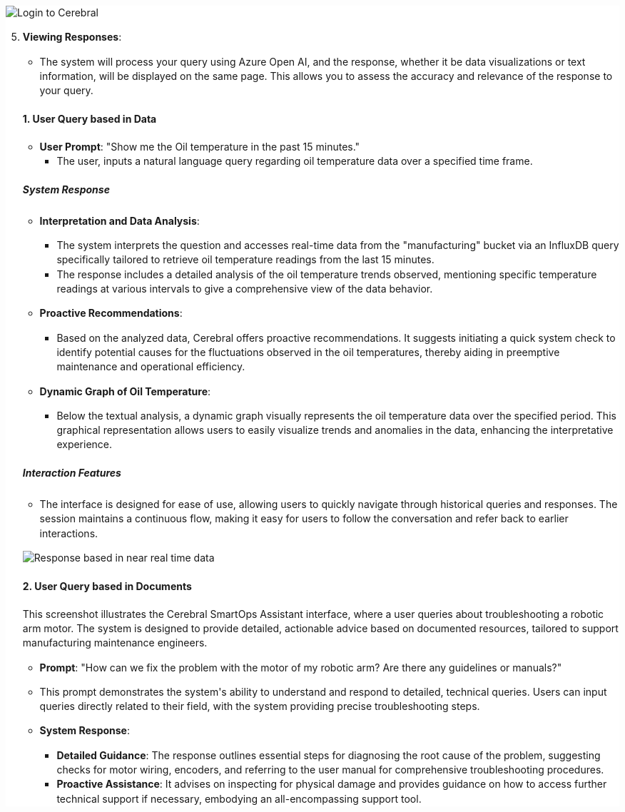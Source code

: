    ![Login to Cerebral](/resources/images/cerebral-ask.png)

5. **Viewing Responses**:
   - The system will process your query using Azure Open AI, and the response, whether it be data visualizations or text information, will be displayed on the same page. This allows you to assess the accuracy and relevance of the response to your query.

    #### 1. User Query based in Data
    - **User Prompt**: "Show me the Oil temperature in the past 15 minutes."
      - The user, inputs a natural language query regarding oil temperature data over a specified time frame.

    ##### System Response
    - **Interpretation and Data Analysis**:
      - The system interprets the question and accesses real-time data from the "manufacturing" bucket via an InfluxDB query specifically tailored to retrieve oil temperature readings from the last 15 minutes.
      - The response includes a detailed analysis of the oil temperature trends observed, mentioning specific temperature readings at various intervals to give a comprehensive view of the data behavior.

    - **Proactive Recommendations**:
      - Based on the analyzed data, Cerebral offers proactive recommendations. It suggests initiating a quick system check to identify potential causes for the fluctuations observed in the oil temperatures, thereby aiding in preemptive maintenance and operational efficiency.

    - **Dynamic Graph of Oil Temperature**:
      - Below the textual analysis, a dynamic graph visually represents the oil temperature data over the specified period. This graphical representation allows users to easily visualize trends and anomalies in the data, enhancing the interpretative experience.

    ##### Interaction Features
    - The interface is designed for ease of use, allowing users to quickly navigate through historical queries and responses. The session maintains a continuous flow, making it easy for users to follow the conversation and refer back to earlier interactions.


   ![Response based in near real time data](/resources/images/query-data.png)


    #### 2. User Query based in Documents

    This screenshot illustrates the Cerebral SmartOps Assistant interface, where a user queries about troubleshooting a robotic arm motor. The system is designed to provide detailed, actionable advice based on documented resources, tailored to support manufacturing maintenance engineers.
    
      - **Prompt**: "How can we fix the problem with the motor of my robotic arm? Are there any guidelines or manuals?"
      - This prompt demonstrates the system's ability to understand and respond to detailed, technical queries. Users can input queries directly related to their field, with the system providing precise troubleshooting steps.

    - **System Response**:
      - **Detailed Guidance**: The response outlines essential steps for diagnosing the root cause of the problem, suggesting checks for motor wiring, encoders, and referring to the user manual for comprehensive troubleshooting procedures.
      - **Proactive Assistance**: It advises on inspecting for physical damage and provides guidance on how to access further technical support if necessary, embodying an all-encompassing support tool.
